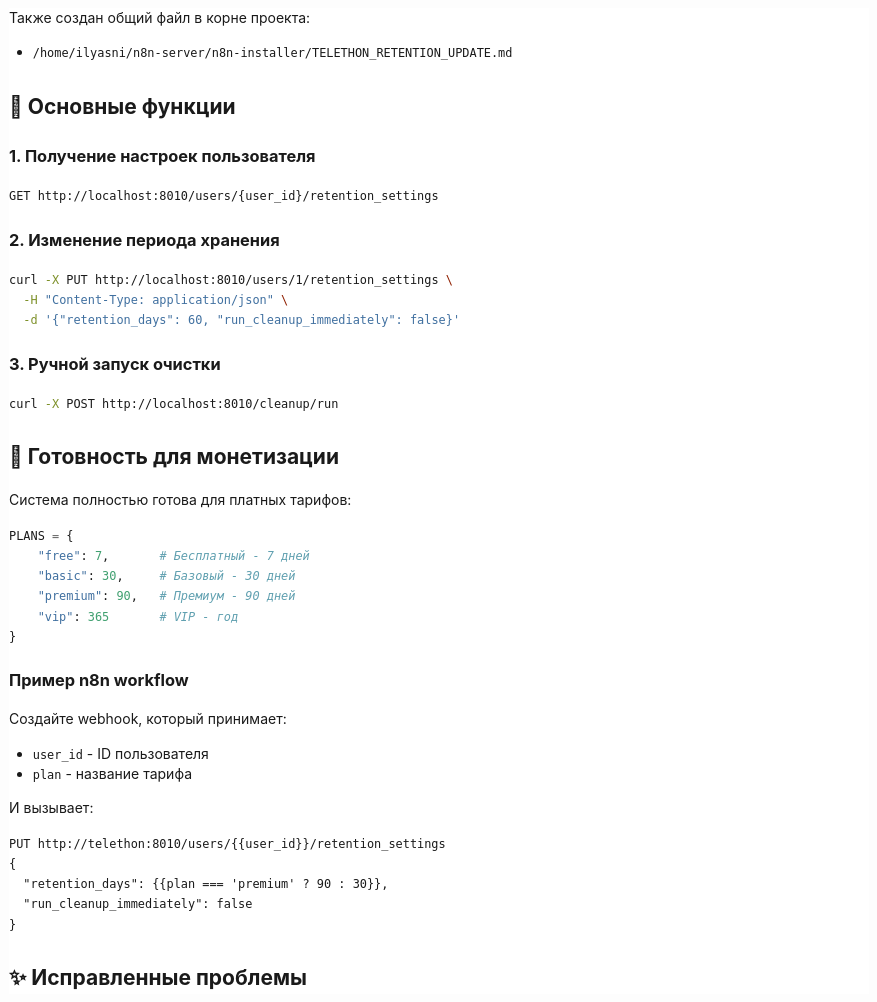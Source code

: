 Также создан общий файл в корне проекта:
- `/home/ilyasni/n8n-server/n8n-installer/TELETHON_RETENTION_UPDATE.md`

## 🎯 Основные функции

### 1. Получение настроек пользователя

```bash
GET http://localhost:8010/users/{user_id}/retention_settings
```

### 2. Изменение периода хранения

```bash
curl -X PUT http://localhost:8010/users/1/retention_settings \
  -H "Content-Type: application/json" \
  -d '{"retention_days": 60, "run_cleanup_immediately": false}'
```

### 3. Ручной запуск очистки

```bash
curl -X POST http://localhost:8010/cleanup/run
```

## 💼 Готовность для монетизации

Система полностью готова для платных тарифов:

```python
PLANS = {
    "free": 7,       # Бесплатный - 7 дней
    "basic": 30,     # Базовый - 30 дней
    "premium": 90,   # Премиум - 90 дней
    "vip": 365       # VIP - год
}
```

### Пример n8n workflow

Создайте webhook, который принимает:
- `user_id` - ID пользователя
- `plan` - название тарифа

И вызывает:
```
PUT http://telethon:8010/users/{{user_id}}/retention_settings
{
  "retention_days": {{plan === 'premium' ? 90 : 30}},
  "run_cleanup_immediately": false
}
```

## ✨ Исправленные проблемы
